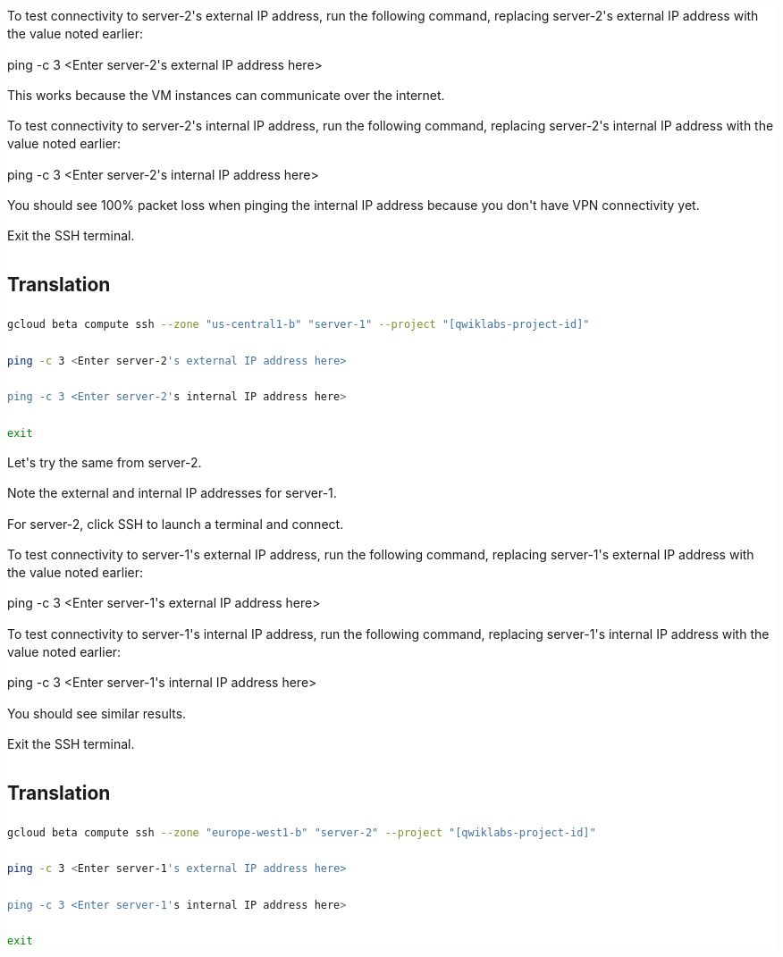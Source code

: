 To test connectivity to server-2's external IP address, run the following command, replacing server-2's external IP address with the value noted earlier:

ping -c 3 <Enter server-2's external IP address here>

This works because the VM instances can communicate over the internet.

To test connectivity to server-2's internal IP address, run the following command, replacing server-2's internal IP address with the value noted earlier:

ping -c 3 <Enter server-2's internal IP address here>

You should see 100% packet loss when pinging the internal IP address because you don't have VPN connectivity yet.

Exit the SSH terminal.

## Translation
```sh
gcloud beta compute ssh --zone "us-central1-b" "server-1" --project "[qwiklabs-project-id]"

ping -c 3 <Enter server-2's external IP address here>

ping -c 3 <Enter server-2's internal IP address here>

exit
```

Let's try the same from server-2.

Note the external and internal IP addresses for server-1.

For server-2, click SSH to launch a terminal and connect.

To test connectivity to server-1's external IP address, run the following command, replacing server-1's external IP address with the value noted earlier:

ping -c 3 <Enter server-1's external IP address here>

To test connectivity to server-1's internal IP address, run the following command, replacing server-1's internal IP address with the value noted earlier:

ping -c 3 <Enter server-1's internal IP address here>

You should see similar results.

Exit the SSH terminal.

## Translation
```sh
gcloud beta compute ssh --zone "europe-west1-b" "server-2" --project "[qwiklabs-project-id]"

ping -c 3 <Enter server-1's external IP address here>

ping -c 3 <Enter server-1's internal IP address here>

exit
```
